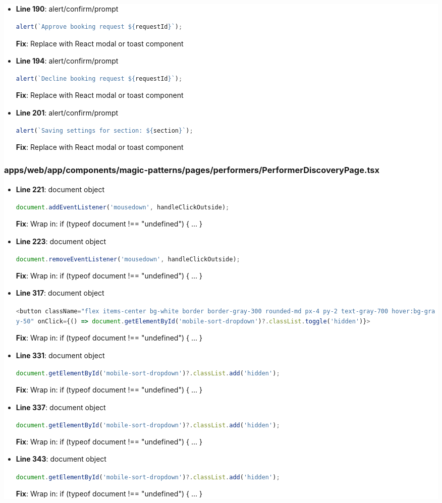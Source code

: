 - **Line 190**: alert/confirm/prompt
  ```typescript
  alert(`Approve booking request ${requestId}`);
  ```
  **Fix**: Replace with React modal or toast component

- **Line 194**: alert/confirm/prompt
  ```typescript
  alert(`Decline booking request ${requestId}`);
  ```
  **Fix**: Replace with React modal or toast component

- **Line 201**: alert/confirm/prompt
  ```typescript
  alert(`Saving settings for section: ${section}`);
  ```
  **Fix**: Replace with React modal or toast component

### apps/web/app/components/magic-patterns/pages/performers/PerformerDiscoveryPage.tsx

- **Line 221**: document object
  ```typescript
  document.addEventListener('mousedown', handleClickOutside);
  ```
  **Fix**: Wrap in: if (typeof document !== "undefined") { ... }

- **Line 223**: document object
  ```typescript
  document.removeEventListener('mousedown', handleClickOutside);
  ```
  **Fix**: Wrap in: if (typeof document !== "undefined") { ... }

- **Line 317**: document object
  ```typescript
  <button className="flex items-center bg-white border border-gray-300 rounded-md px-4 py-2 text-gray-700 hover:bg-gray-50" onClick={() => document.getElementById('mobile-sort-dropdown')?.classList.toggle('hidden')}>
  ```
  **Fix**: Wrap in: if (typeof document !== "undefined") { ... }

- **Line 331**: document object
  ```typescript
  document.getElementById('mobile-sort-dropdown')?.classList.add('hidden');
  ```
  **Fix**: Wrap in: if (typeof document !== "undefined") { ... }

- **Line 337**: document object
  ```typescript
  document.getElementById('mobile-sort-dropdown')?.classList.add('hidden');
  ```
  **Fix**: Wrap in: if (typeof document !== "undefined") { ... }

- **Line 343**: document object
  ```typescript
  document.getElementById('mobile-sort-dropdown')?.classList.add('hidden');
  ```
  **Fix**: Wrap in: if (typeof document !== "undefined") { ... }
